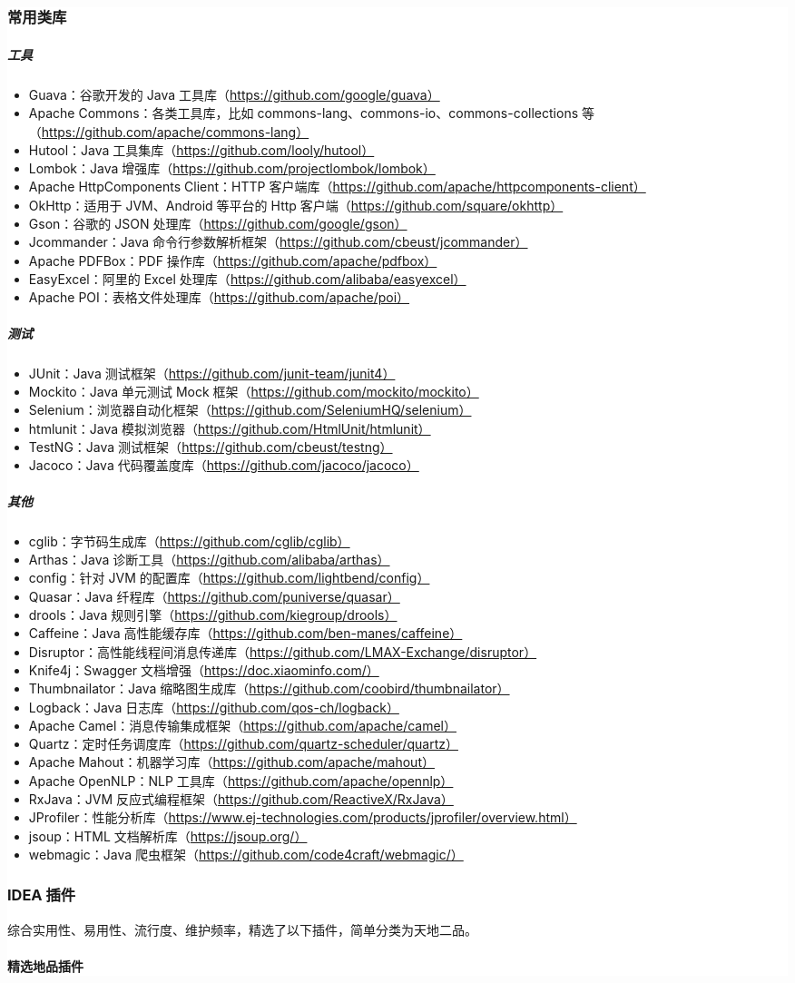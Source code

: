 ### 常用类库

##### 工具

- Guava：谷歌开发的 Java 工具库（https://github.com/google/guava）
- Apache Commons：各类工具库，比如 commons-lang、commons-io、commons-collections 等（https://github.com/apache/commons-lang）
- Hutool：Java 工具集库（https://github.com/looly/hutool）
- Lombok：Java 增强库（https://github.com/projectlombok/lombok）
- Apache HttpComponents Client：HTTP 客户端库（https://github.com/apache/httpcomponents-client）
- OkHttp：适用于 JVM、Android 等平台的 Http 客户端（https://github.com/square/okhttp）
- Gson：谷歌的 JSON 处理库（https://github.com/google/gson）
- Jcommander：Java 命令行参数解析框架（https://github.com/cbeust/jcommander）
- Apache PDFBox：PDF 操作库（https://github.com/apache/pdfbox）
- EasyExcel：阿里的 Excel 处理库（https://github.com/alibaba/easyexcel）
- Apache POI：表格文件处理库（https://github.com/apache/poi）

##### 测试

- JUnit：Java 测试框架（https://github.com/junit-team/junit4）
- Mockito：Java 单元测试 Mock 框架（https://github.com/mockito/mockito）
- Selenium：浏览器自动化框架（https://github.com/SeleniumHQ/selenium）
- htmlunit：Java 模拟浏览器（https://github.com/HtmlUnit/htmlunit）
- TestNG：Java 测试框架（https://github.com/cbeust/testng）
- Jacoco：Java 代码覆盖度库（https://github.com/jacoco/jacoco）

##### 其他

- cglib：字节码生成库（https://github.com/cglib/cglib）
- Arthas：Java 诊断工具（https://github.com/alibaba/arthas）
- config：针对 JVM 的配置库（https://github.com/lightbend/config）
- Quasar：Java 纤程库（https://github.com/puniverse/quasar）
- drools：Java 规则引擎（https://github.com/kiegroup/drools）
- Caffeine：Java 高性能缓存库（https://github.com/ben-manes/caffeine）
- Disruptor：高性能线程间消息传递库（https://github.com/LMAX-Exchange/disruptor）
- Knife4j：Swagger 文档增强（https://doc.xiaominfo.com/）
- Thumbnailator：Java 缩略图生成库（https://github.com/coobird/thumbnailator）
- Logback：Java 日志库（https://github.com/qos-ch/logback）
- Apache Camel：消息传输集成框架（https://github.com/apache/camel）
- Quartz：定时任务调度库（https://github.com/quartz-scheduler/quartz）
- Apache Mahout：机器学习库（https://github.com/apache/mahout）
- Apache OpenNLP：NLP 工具库（https://github.com/apache/opennlp）
- RxJava：JVM 反应式编程框架（https://github.com/ReactiveX/RxJava）
- JProfiler：性能分析库（https://www.ej-technologies.com/products/jprofiler/overview.html）
- jsoup：HTML 文档解析库（https://jsoup.org/）
- webmagic：Java 爬虫框架（https://github.com/code4craft/webmagic/）

### IDEA 插件

综合实用性、易用性、流行度、维护频率，精选了以下插件，简单分类为天地二品。

#### 精选地品插件

